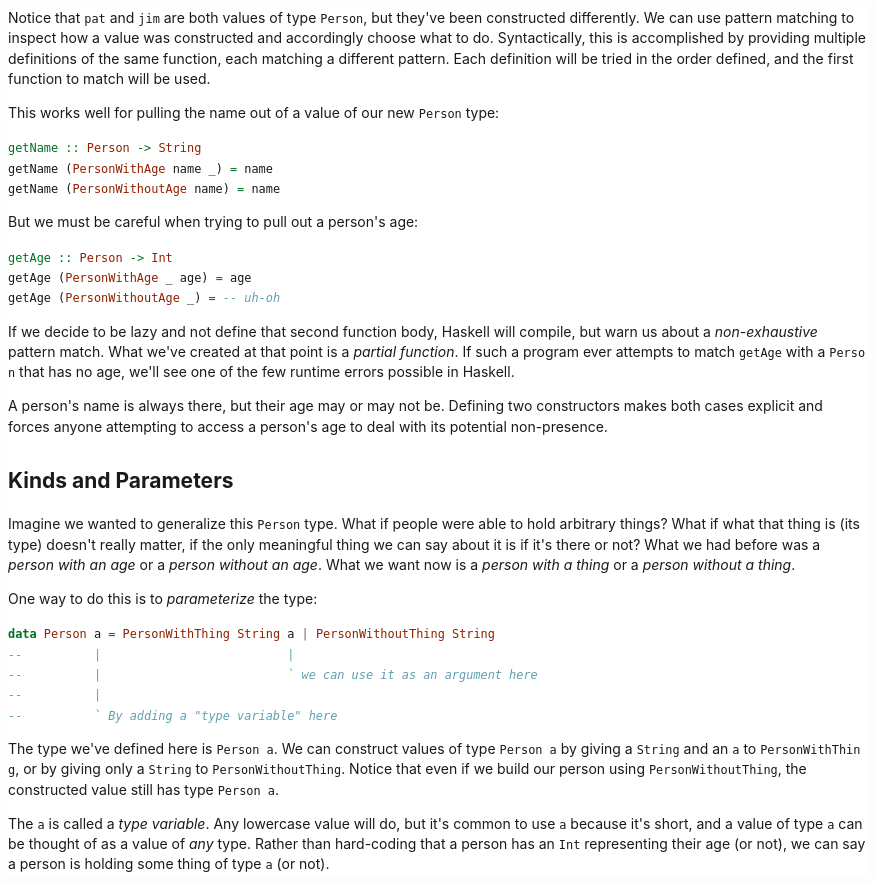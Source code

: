 Notice that `pat` and `jim` are both values of type `Person`, but they've been
constructed differently. We can use pattern matching to inspect how a value was
constructed and accordingly choose what to do. Syntactically, this is
accomplished by providing multiple definitions of the same function, each
matching a different pattern. Each definition will be tried in the order
defined, and the first function to match will be used.

This works well for pulling the name out of a value of our new `Person` type:

```haskell
getName :: Person -> String
getName (PersonWithAge name _) = name
getName (PersonWithoutAge name) = name
```

But we must be careful when trying to pull out a person's age:

```haskell
getAge :: Person -> Int
getAge (PersonWithAge _ age) = age
getAge (PersonWithoutAge _) = -- uh-oh
```

If we decide to be lazy and not define that second function body, Haskell will
compile, but warn us about a *non-exhaustive* pattern match. What we've
created at that point is a *partial function*. If such a program ever attempts
to match `getAge` with a `Person` that has no age, we'll see one of the few
runtime errors possible in Haskell.

A person's name is always there, but their age may or may not be. Defining two
constructors makes both cases explicit and forces anyone attempting to access a
person's age to deal with its potential non-presence.

## Kinds and Parameters

Imagine we wanted to generalize this `Person` type. What if people were able to
hold arbitrary things? What if what that thing is (its type) doesn't really
matter, if the only meaningful thing we can say about it is if it's there or not?
What we had before was a *person with an age* or a *person without an age*. What
we want now is a *person with a thing* or a *person without a thing*.

One way to do this is to *parameterize* the type:

```haskell
data Person a = PersonWithThing String a | PersonWithoutThing String
--          |                          |
--          |                          ` we can use it as an argument here
--          |
--          ` By adding a "type variable" here
```

The type we've defined here is `Person a`. We can construct values of type
`Person a` by giving a `String` and an `a` to `PersonWithThing`, or by giving
only a `String` to `PersonWithoutThing`. Notice that even if we build our person
using `PersonWithoutThing`, the constructed value still has type `Person a`.

The `a` is called a *type variable*. Any lowercase value will do, but it's
common to use `a` because it's short, and a value of type `a` can be thought of
as a value of *any* type. Rather than hard-coding that a person has an `Int`
representing their age (or not), we can say a person is holding some thing of
type `a` (or not).
